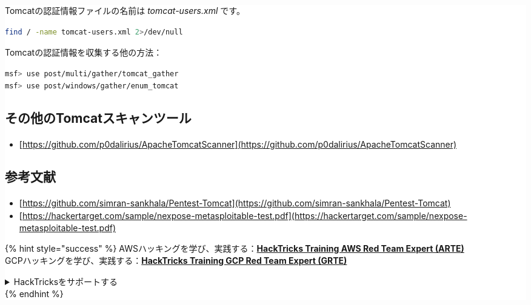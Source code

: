 Tomcatの認証情報ファイルの名前は _tomcat-users.xml_ です。
```bash
find / -name tomcat-users.xml 2>/dev/null
```
Tomcatの認証情報を収集する他の方法：
```bash
msf> use post/multi/gather/tomcat_gather
msf> use post/windows/gather/enum_tomcat
```
## その他のTomcatスキャンツール

* [https://github.com/p0dalirius/ApacheTomcatScanner](https://github.com/p0dalirius/ApacheTomcatScanner)

## 参考文献

* [https://github.com/simran-sankhala/Pentest-Tomcat](https://github.com/simran-sankhala/Pentest-Tomcat)
* [https://hackertarget.com/sample/nexpose-metasploitable-test.pdf](https://hackertarget.com/sample/nexpose-metasploitable-test.pdf)

{% hint style="success" %}
AWSハッキングを学び、実践する：<img src="/.gitbook/assets/arte.png" alt="" data-size="line">[**HackTricks Training AWS Red Team Expert (ARTE)**](https://training.hacktricks.xyz/courses/arte)<img src="/.gitbook/assets/arte.png" alt="" data-size="line">\
GCPハッキングを学び、実践する：<img src="/.gitbook/assets/grte.png" alt="" data-size="line">[**HackTricks Training GCP Red Team Expert (GRTE)**<img src="/.gitbook/assets/grte.png" alt="" data-size="line">](https://training.hacktricks.xyz/courses/grte)

<details><summary>HackTricksをサポートする</summary></details>
{% endhint %}
